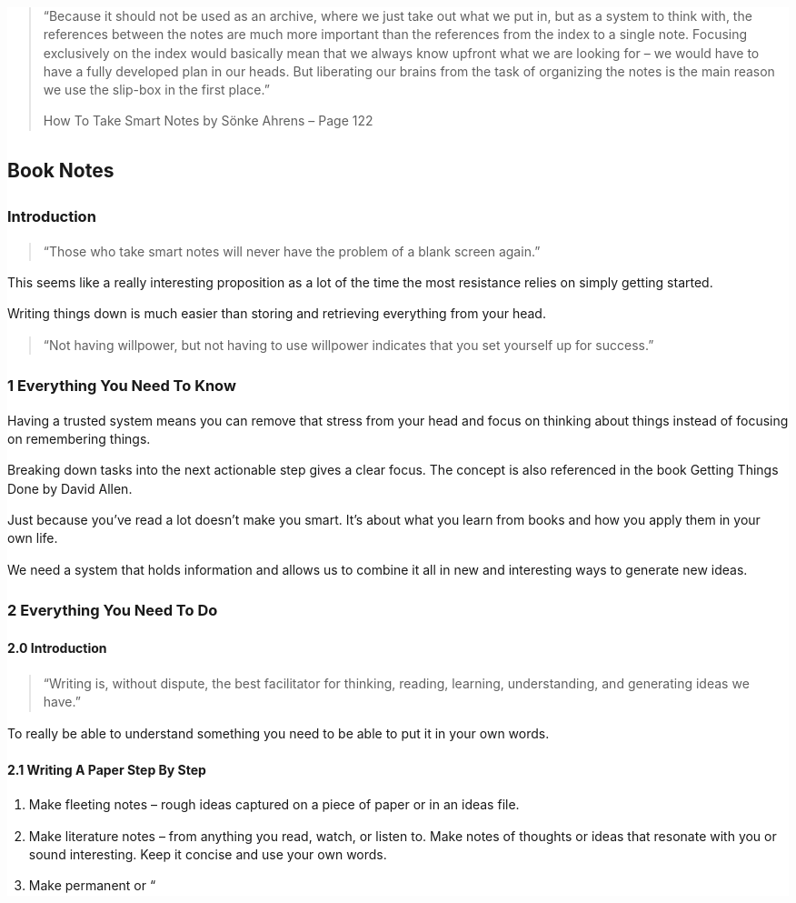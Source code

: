 

> “Because it should not be used as an archive, where we just take out what we put in, but as a system to think with, the references between the notes are much more important than the references from the index to a single note. Focusing exclusively on the index would basically mean that we always know upfront what we are looking for – we would have to have a fully developed plan in our heads. But liberating our brains from the task of organizing the notes is the main reason we use the slip-box in the first place.”
>
> How To Take Smart Notes by Sönke Ahrens – Page 122


## Book Notes

### Introduction

> “Those who take smart notes will never have the problem of a blank screen again.”

This seems like a really interesting proposition as a lot of the time the most resistance relies on simply getting started.

Writing things down is much easier than storing and retrieving everything from your head.

> “Not having willpower, but not having to use willpower indicates that you set yourself up for success.”

### 1 Everything You Need To Know

Having a trusted system means you can remove that stress from your head and focus on thinking about things instead of focusing on remembering things.

Breaking down tasks into the next actionable step gives a clear focus. The concept is also referenced in the book Getting Things Done by David Allen.

Just because you’ve read a lot doesn’t make you smart. It’s about what you learn from books and how you apply them in your own life.

We need a system that holds information and allows us to combine it all in new and interesting ways to generate new ideas.

### 2 Everything You Need To Do

#### 2.0 Introduction

> “Writing is, without dispute, the best facilitator for thinking, reading, learning, understanding, and generating ideas we have.”

To really be able to understand something you need to be able to put it in your own words.

#### 2.1 Writing A Paper Step By Step

1. Make fleeting notes – rough ideas captured on a piece of paper or in an ideas file.

2. Make literature notes – from anything you read, watch, or listen to. Make notes of thoughts or ideas that resonate with you or sound interesting. Keep it concise and use your own words.

3. Make permanent or “
